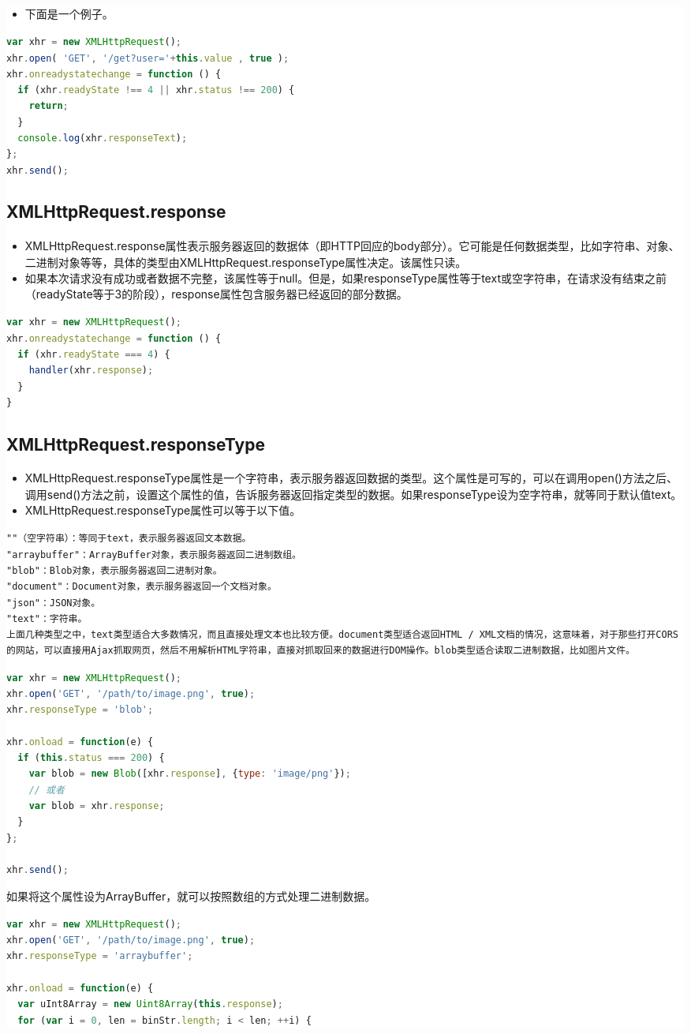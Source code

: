 - 下面是一个例子。
```js
var xhr = new XMLHttpRequest();
xhr.open( 'GET', '/get?user='+this.value , true );
xhr.onreadystatechange = function () {
  if (xhr.readyState !== 4 || xhr.status !== 200) {
    return;
  }
  console.log(xhr.responseText);
};
xhr.send();
```
## XMLHttpRequest.response
- XMLHttpRequest.response属性表示服务器返回的数据体（即HTTP回应的body部分）。它可能是任何数据类型，比如字符串、对象、二进制对象等等，具体的类型由XMLHttpRequest.responseType属性决定。该属性只读。
- 如果本次请求没有成功或者数据不完整，该属性等于null。但是，如果responseType属性等于text或空字符串，在请求没有结束之前（readyState等于3的阶段），response属性包含服务器已经返回的部分数据。
```js
var xhr = new XMLHttpRequest();
xhr.onreadystatechange = function () {
  if (xhr.readyState === 4) {
    handler(xhr.response);
  }
}
```
## XMLHttpRequest.responseType
- XMLHttpRequest.responseType属性是一个字符串，表示服务器返回数据的类型。这个属性是可写的，可以在调用open()方法之后、调用send()方法之前，设置这个属性的值，告诉服务器返回指定类型的数据。如果responseType设为空字符串，就等同于默认值text。
- XMLHttpRequest.responseType属性可以等于以下值。
```
""（空字符串）：等同于text，表示服务器返回文本数据。
"arraybuffer"：ArrayBuffer对象，表示服务器返回二进制数组。
"blob"：Blob对象，表示服务器返回二进制对象。
"document"：Document对象，表示服务器返回一个文档对象。
"json"：JSON对象。
"text"：字符串。
上面几种类型之中，text类型适合大多数情况，而且直接处理文本也比较方便。document类型适合返回HTML / XML文档的情况，这意味着，对于那些打开CORS的网站，可以直接用Ajax抓取网页，然后不用解析HTML字符串，直接对抓取回来的数据进行DOM操作。blob类型适合读取二进制数据，比如图片文件。
```
```js
var xhr = new XMLHttpRequest();
xhr.open('GET', '/path/to/image.png', true);
xhr.responseType = 'blob';

xhr.onload = function(e) {
  if (this.status === 200) {
    var blob = new Blob([xhr.response], {type: 'image/png'});
    // 或者
    var blob = xhr.response;
  }
};

xhr.send();
```
如果将这个属性设为ArrayBuffer，就可以按照数组的方式处理二进制数据。
```js
var xhr = new XMLHttpRequest();
xhr.open('GET', '/path/to/image.png', true);
xhr.responseType = 'arraybuffer';

xhr.onload = function(e) {
  var uInt8Array = new Uint8Array(this.response);
  for (var i = 0, len = binStr.length; i < len; ++i) {
```